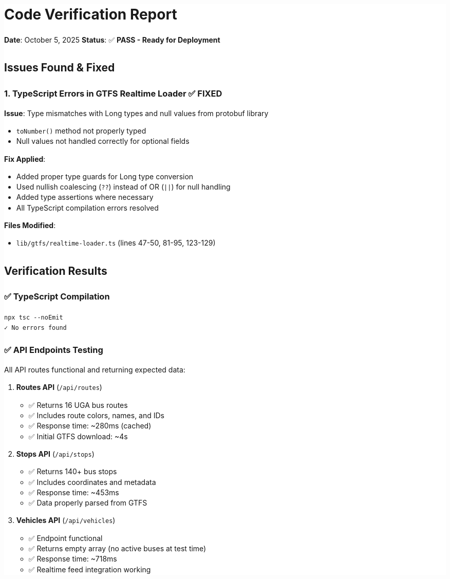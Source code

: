 # Code Verification Report

**Date**: October 5, 2025
**Status**: ✅ **PASS - Ready for Deployment**

## Issues Found & Fixed

### 1. TypeScript Errors in GTFS Realtime Loader ✅ FIXED

**Issue**: Type mismatches with Long types and null values from protobuf library
- `toNumber()` method not properly typed
- Null values not handled correctly for optional fields

**Fix Applied**:
- Added proper type guards for Long type conversion
- Used nullish coalescing (`??`) instead of OR (`||`) for null handling
- Added type assertions where necessary
- All TypeScript compilation errors resolved

**Files Modified**:
- `lib/gtfs/realtime-loader.ts` (lines 47-50, 81-95, 123-129)

## Verification Results

### ✅ TypeScript Compilation
```
npx tsc --noEmit
✓ No errors found
```

### ✅ API Endpoints Testing

All API routes functional and returning expected data:

1. **Routes API** (`/api/routes`)
   - ✅ Returns 16 UGA bus routes
   - ✅ Includes route colors, names, and IDs
   - ✅ Response time: ~280ms (cached)
   - ✅ Initial GTFS download: ~4s

2. **Stops API** (`/api/stops`)
   - ✅ Returns 140+ bus stops
   - ✅ Includes coordinates and metadata
   - ✅ Response time: ~453ms
   - ✅ Data properly parsed from GTFS

3. **Vehicles API** (`/api/vehicles`)
   - ✅ Endpoint functional
   - ✅ Returns empty array (no active buses at test time)
   - ✅ Response time: ~718ms
   - ✅ Realtime feed integration working
